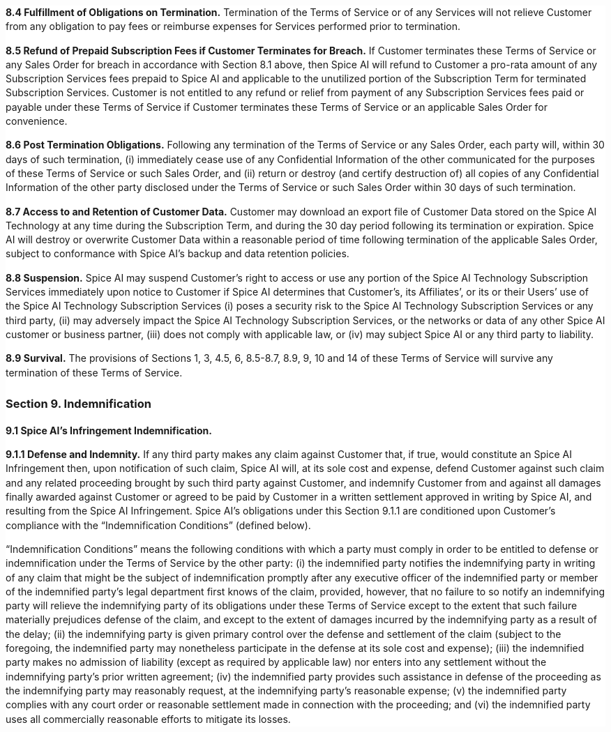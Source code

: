 **8.4 Fulfillment of Obligations on Termination.** Termination of the Terms of Service or of any Services will not relieve Customer from any obligation to pay fees or reimburse expenses for Services performed prior to termination.

**8.5 Refund of Prepaid Subscription Fees if Customer Terminates for Breach.** If Customer terminates these Terms of Service or any Sales Order for breach in accordance with Section 8.1 above, then Spice AI will refund to Customer a pro-rata amount of any Subscription Services fees prepaid to Spice AI and applicable to the unutilized portion of the Subscription Term for terminated Subscription Services. Customer is not entitled to any refund or relief from payment of any Subscription Services fees paid or payable under these Terms of Service if Customer terminates these Terms of Service or an applicable Sales Order for convenience.

**8.6 Post Termination Obligations.** Following any termination of the Terms of Service or any Sales Order, each party will, within 30 days of such termination, (i) immediately cease use of any Confidential Information of the other communicated for the purposes of these Terms of Service or such Sales Order, and (ii) return or destroy (and certify destruction of) all copies of any Confidential Information of the other party disclosed under the Terms of Service or such Sales Order within 30 days of such termination.

**8.7 Access to and Retention of Customer Data.** Customer may download an export file of Customer Data stored on the Spice AI Technology at any time during the Subscription Term, and during the 30 day period following its termination or expiration. Spice AI will destroy or overwrite Customer Data within a reasonable period of time following termination of the applicable Sales Order, subject to conformance with Spice AI’s backup and data retention policies.

**8.8 Suspension.** Spice AI may suspend Customer’s right to access or use any portion of the Spice AI Technology Subscription Services immediately upon notice to Customer if Spice AI determines that Customer’s, its Affiliates’, or its or their Users’ use of the Spice AI Technology Subscription Services (i) poses a security risk to the Spice AI Technology Subscription Services or any third party, (ii) may adversely impact the Spice AI Technology Subscription Services, or the networks or data of any other Spice AI customer or business partner, (iii) does not comply with applicable law, or (iv) may subject Spice AI or any third party to liability.

**8.9 Survival.** The provisions of Sections 1, 3, 4.5, 6, 8.5-8.7, 8.9, 9, 10 and 14 of these Terms of Service will survive any termination of these Terms of Service.

### Section 9. Indemnification

**9.1 Spice AI’s Infringement Indemnification.**

**9.1.1 Defense and Indemnity.** If any third party makes any claim against Customer that, if true, would constitute an Spice AI Infringement then, upon notification of such claim, Spice AI will, at its sole cost and expense, defend Customer against such claim and any related proceeding brought by such third party against Customer, and indemnify Customer from and against all damages finally awarded against Customer or agreed to be paid by Customer in a written settlement approved in writing by Spice AI, and resulting from the Spice AI Infringement. Spice AI’s obligations under this Section 9.1.1 are conditioned upon Customer’s compliance with the “Indemnification Conditions” (defined below).

“Indemnification Conditions” means the following conditions with which a party must comply in order to be entitled to defense or indemnification under the Terms of Service by the other party: (i) the indemnified party notifies the indemnifying party in writing of any claim that might be the subject of indemnification promptly after any executive officer of the indemnified party or member of the indemnified party’s legal department first knows of the claim, provided, however, that no failure to so notify an indemnifying party will relieve the indemnifying party of its obligations under these Terms of Service except to the extent that such failure materially prejudices defense of the claim, and except to the extent of damages incurred by the indemnifying party as a result of the delay; (ii) the indemnifying party is given primary control over the defense and settlement of the claim (subject to the foregoing, the indemnified party may nonetheless participate in the defense at its sole cost and expense); (iii) the indemnified party makes no admission of liability (except as required by applicable law) nor enters into any settlement without the indemnifying party’s prior written agreement; (iv) the indemnified party provides such assistance in defense of the proceeding as the indemnifying party may reasonably request, at the indemnifying party’s reasonable expense; (v) the indemnified party complies with any court order or reasonable settlement made in connection with the proceeding; and (vi) the indemnified party uses all commercially reasonable efforts to mitigate its losses.
